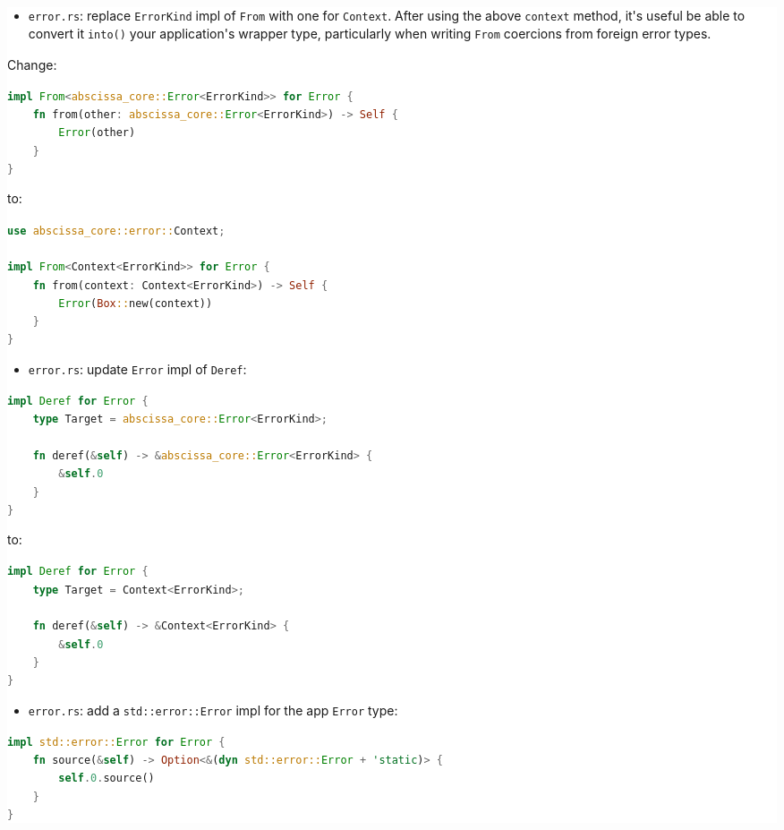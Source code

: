 - `error.rs`: replace `ErrorKind` impl of `From` with one for `Context`.
  After using the above `context` method, it's useful be able to convert
  it `into()` your application's wrapper type, particularly when writing
  `From` coercions from foreign error types.
  
Change:
 
```rust 
impl From<abscissa_core::Error<ErrorKind>> for Error {
    fn from(other: abscissa_core::Error<ErrorKind>) -> Self {
        Error(other)
    }
}
```

to:

```rust
use abscissa_core::error::Context;

impl From<Context<ErrorKind>> for Error {
    fn from(context: Context<ErrorKind>) -> Self {
        Error(Box::new(context))
    }
}
```

- `error.rs`: update `Error` impl of `Deref`:

```rust
impl Deref for Error {
    type Target = abscissa_core::Error<ErrorKind>;

    fn deref(&self) -> &abscissa_core::Error<ErrorKind> {
        &self.0
    }
}
```

to:

```rust
impl Deref for Error {
    type Target = Context<ErrorKind>;

    fn deref(&self) -> &Context<ErrorKind> {
        &self.0
    }
}
```

- `error.rs`: add a `std::error::Error` impl for the app `Error` type:

```rust
impl std::error::Error for Error {
    fn source(&self) -> Option<&(dyn std::error::Error + 'static)> {
        self.0.source()
    }
}
```
